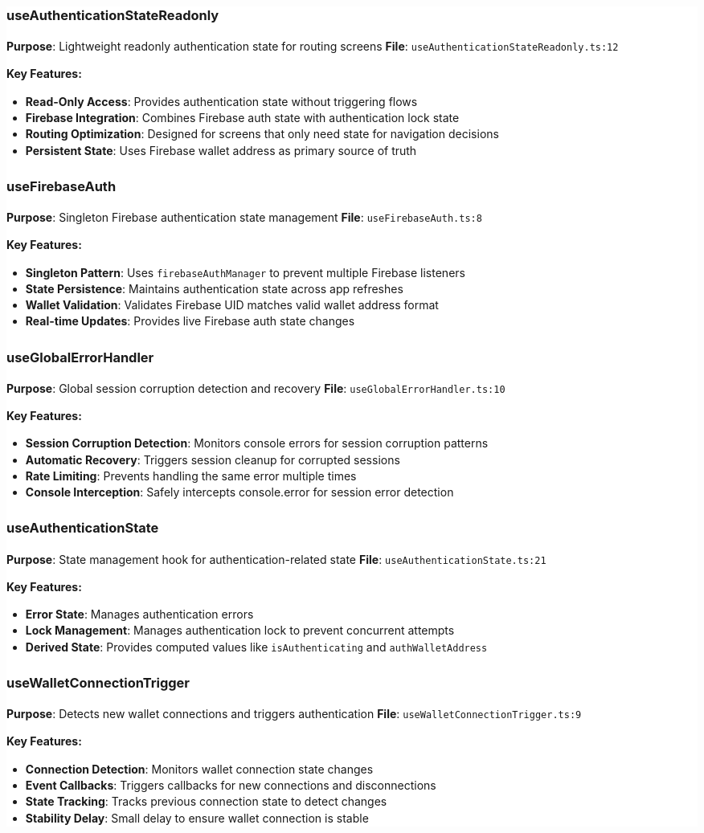 ### useAuthenticationStateReadonly

**Purpose**: Lightweight readonly authentication state for routing screens
**File**: `useAuthenticationStateReadonly.ts:12`

**Key Features:**
- **Read-Only Access**: Provides authentication state without triggering flows
- **Firebase Integration**: Combines Firebase auth state with authentication lock state
- **Routing Optimization**: Designed for screens that only need state for navigation decisions
- **Persistent State**: Uses Firebase wallet address as primary source of truth

### useFirebaseAuth

**Purpose**: Singleton Firebase authentication state management
**File**: `useFirebaseAuth.ts:8`

**Key Features:**
- **Singleton Pattern**: Uses `firebaseAuthManager` to prevent multiple Firebase listeners
- **State Persistence**: Maintains authentication state across app refreshes
- **Wallet Validation**: Validates Firebase UID matches valid wallet address format
- **Real-time Updates**: Provides live Firebase auth state changes

### useGlobalErrorHandler

**Purpose**: Global session corruption detection and recovery
**File**: `useGlobalErrorHandler.ts:10`

**Key Features:**
- **Session Corruption Detection**: Monitors console errors for session corruption patterns
- **Automatic Recovery**: Triggers session cleanup for corrupted sessions
- **Rate Limiting**: Prevents handling the same error multiple times
- **Console Interception**: Safely intercepts console.error for session error detection

### useAuthenticationState

**Purpose**: State management hook for authentication-related state
**File**: `useAuthenticationState.ts:21`

**Key Features:**
- **Error State**: Manages authentication errors
- **Lock Management**: Manages authentication lock to prevent concurrent attempts
- **Derived State**: Provides computed values like `isAuthenticating` and `authWalletAddress`

### useWalletConnectionTrigger

**Purpose**: Detects new wallet connections and triggers authentication
**File**: `useWalletConnectionTrigger.ts:9`

**Key Features:**
- **Connection Detection**: Monitors wallet connection state changes
- **Event Callbacks**: Triggers callbacks for new connections and disconnections
- **State Tracking**: Tracks previous connection state to detect changes
- **Stability Delay**: Small delay to ensure wallet connection is stable
